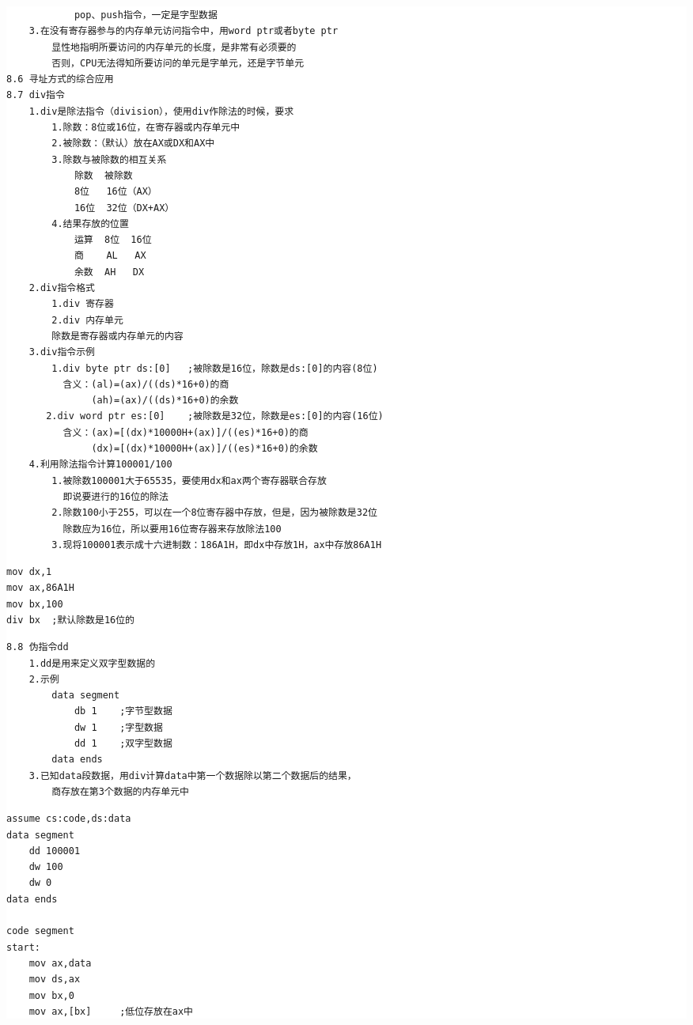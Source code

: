                 pop、push指令，一定是字型数据
        3.在没有寄存器参与的内存单元访问指令中，用word ptr或者byte ptr
            显性地指明所要访问的内存单元的长度，是非常有必须要的
            否则，CPU无法得知所要访问的单元是字单元，还是字节单元
    8.6 寻址方式的综合应用
    8.7 div指令
        1.div是除法指令（division），使用div作除法的时候，要求
            1.除数：8位或16位，在寄存器或内存单元中
            2.被除数：（默认）放在AX或DX和AX中
            3.除数与被除数的相互关系
                除数  被除数
                8位   16位（AX）
                16位  32位（DX+AX）
            4.结果存放的位置
                运算  8位  16位
                商    AL   AX
                余数  AH   DX
        2.div指令格式
            1.div 寄存器
            2.div 内存单元
            除数是寄存器或内存单元的内容
        3.div指令示例
            1.div byte ptr ds:[0]   ;被除数是16位，除数是ds:[0]的内容(8位)
              含义：(al)=(ax)/((ds)*16+0)的商
                   (ah)=(ax)/((ds)*16+0)的余数
           2.div word ptr es:[0]    ;被除数是32位，除数是es:[0]的内容(16位)
              含义：(ax)=[(dx)*10000H+(ax)]/((es)*16+0)的商
                   (dx)=[(dx)*10000H+(ax)]/((es)*16+0)的余数   
        4.利用除法指令计算100001/100
            1.被除数100001大于65535，要使用dx和ax两个寄存器联合存放
              即说要进行的16位的除法
            2.除数100小于255，可以在一个8位寄存器中存放，但是，因为被除数是32位
              除数应为16位，所以要用16位寄存器来存放除法100
            3.现将100001表示成十六进制数：186A1H，即dx中存放1H，ax中存放86A1H
```
mov dx,1
mov ax,86A1H
mov bx,100
div bx  ;默认除数是16位的
```
    8.8 伪指令dd
        1.dd是用来定义双字型数据的
        2.示例
            data segment
                db 1    ;字节型数据
                dw 1    ;字型数据
                dd 1    ;双字型数据
            data ends
        3.已知data段数据，用div计算data中第一个数据除以第二个数据后的结果，
            商存放在第3个数据的内存单元中
```
assume cs:code,ds:data
data segment
	dd 100001
	dw 100
	dw 0
data ends

code segment
start:
	mov ax,data
	mov ds,ax
	mov bx,0
	mov ax,[bx]     ;低位存放在ax中
```